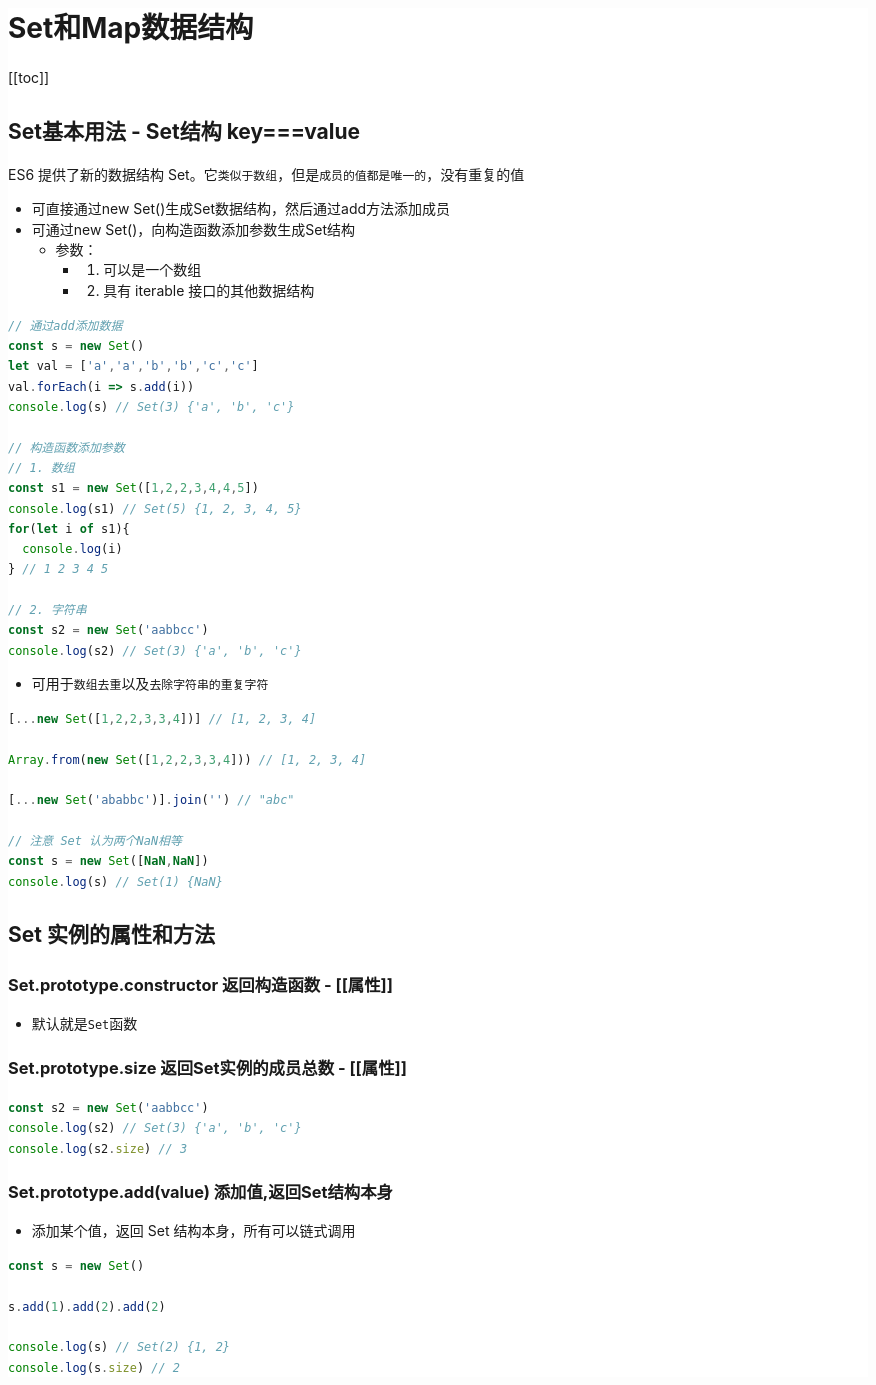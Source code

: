 # Set和Map数据结构
[[toc]]
## Set基本用法 - Set结构 key===value
ES6 提供了新的数据结构 Set。它`类似于数组`，但是`成员的值都是唯一的`，没有重复的值
- 可直接通过new Set()生成Set数据结构，然后通过add方法添加成员
- 可通过new Set()，向构造函数添加参数生成Set结构
  - 参数：
    - 1. 可以是一个数组
    - 2. 具有 iterable 接口的其他数据结构
```js
// 通过add添加数据
const s = new Set()
let val = ['a','a','b','b','c','c']
val.forEach(i => s.add(i))
console.log(s) // Set(3) {'a', 'b', 'c'}

// 构造函数添加参数
// 1. 数组
const s1 = new Set([1,2,2,3,4,4,5])
console.log(s1) // Set(5) {1, 2, 3, 4, 5}
for(let i of s1){
  console.log(i)
} // 1 2 3 4 5

// 2. 字符串
const s2 = new Set('aabbcc')
console.log(s2) // Set(3) {'a', 'b', 'c'}
```
- 可用于`数组去重`以及`去除字符串的重复字符`
```js
[...new Set([1,2,2,3,3,4])] // [1, 2, 3, 4]

Array.from(new Set([1,2,2,3,3,4])) // [1, 2, 3, 4]

[...new Set('ababbc')].join('') // "abc"

// 注意 Set 认为两个NaN相等
const s = new Set([NaN,NaN])
console.log(s) // Set(1) {NaN}
```

## Set 实例的属性和方法
### Set.prototype.constructor 返回构造函数 - [[属性]]
- 默认就是`Set`函数

### Set.prototype.size 返回Set实例的成员总数 - [[属性]]
```js
const s2 = new Set('aabbcc')
console.log(s2) // Set(3) {'a', 'b', 'c'}
console.log(s2.size) // 3
```
### Set.prototype.add(value) 添加值,返回Set结构本身
- 添加某个值，返回 Set 结构本身，所有可以链式调用
```js
const s = new Set()

s.add(1).add(2).add(2)

console.log(s) // Set(2) {1, 2}
console.log(s.size) // 2
```